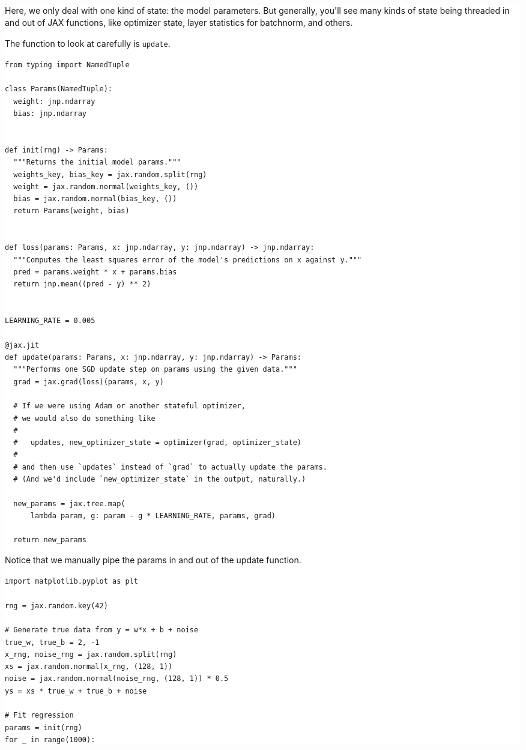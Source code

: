 Here, we only deal with one kind of state: the model parameters.
But generally, you'll see many kinds of state being threaded in and out of JAX functions, like optimizer state, layer statistics for batchnorm, and others.

The function to look at carefully is `update`.

```{code-cell}
from typing import NamedTuple

class Params(NamedTuple):
  weight: jnp.ndarray
  bias: jnp.ndarray


def init(rng) -> Params:
  """Returns the initial model params."""
  weights_key, bias_key = jax.random.split(rng)
  weight = jax.random.normal(weights_key, ())
  bias = jax.random.normal(bias_key, ())
  return Params(weight, bias)


def loss(params: Params, x: jnp.ndarray, y: jnp.ndarray) -> jnp.ndarray:
  """Computes the least squares error of the model's predictions on x against y."""
  pred = params.weight * x + params.bias
  return jnp.mean((pred - y) ** 2)


LEARNING_RATE = 0.005

@jax.jit
def update(params: Params, x: jnp.ndarray, y: jnp.ndarray) -> Params:
  """Performs one SGD update step on params using the given data."""
  grad = jax.grad(loss)(params, x, y)

  # If we were using Adam or another stateful optimizer,
  # we would also do something like
  #
  #   updates, new_optimizer_state = optimizer(grad, optimizer_state)
  # 
  # and then use `updates` instead of `grad` to actually update the params.
  # (And we'd include `new_optimizer_state` in the output, naturally.)

  new_params = jax.tree.map(
      lambda param, g: param - g * LEARNING_RATE, params, grad)

  return new_params
```

Notice that we manually pipe the params in and out of the update function.

```{code-cell}
import matplotlib.pyplot as plt

rng = jax.random.key(42)

# Generate true data from y = w*x + b + noise
true_w, true_b = 2, -1
x_rng, noise_rng = jax.random.split(rng)
xs = jax.random.normal(x_rng, (128, 1))
noise = jax.random.normal(noise_rng, (128, 1)) * 0.5
ys = xs * true_w + true_b + noise

# Fit regression
params = init(rng)
for _ in range(1000):
```